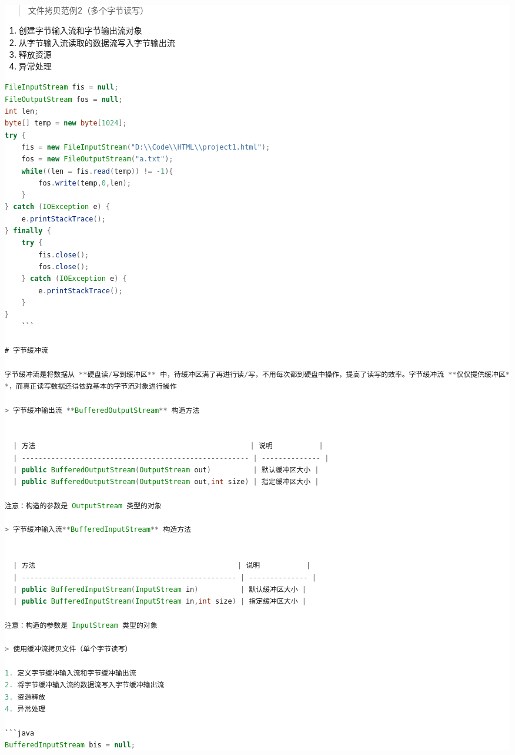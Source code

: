 > 文件拷贝范例2（多个字节读写）


1. 创建字节输入流和字节输出流对象
2. 从字节输入流读取的数据流写入字节输出流
3. 释放资源
4. 异常处理

```java
FileInputStream fis = null;
FileOutputStream fos = null;
int len;
byte[] temp = new byte[1024];
try {
    fis = new FileInputStream("D:\\Code\\HTML\\project1.html");
    fos = new FileOutputStream("a.txt");
    while((len = fis.read(temp)) != -1){
        fos.write(temp,0,len);
    }
} catch (IOException e) {
    e.printStackTrace();
} finally {
    try {
        fis.close();
        fos.close();
    } catch (IOException e) {
        e.printStackTrace();
    }
}
    ```

# 字节缓冲流

字节缓冲流是将数据从 **硬盘读/写到缓冲区** 中，待缓冲区满了再进行读/写，不用每次都到硬盘中操作，提高了读写的效率。字节缓冲流 **仅仅提供缓冲区**，而真正读写数据还得依靠基本的字节流对象进行操作

> 字节缓冲输出流 **BufferedOutputStream** 构造方法 


  | 方法                                                   | 说明           |
  | ------------------------------------------------------ | -------------- |
  | public BufferedOutputStream(OutputStream out)          | 默认缓冲区大小 |
  | public BufferedOutputStream(OutputStream out,int size) | 指定缓冲区大小 |

注意：构造的参数是 OutputStream 类型的对象

> 字节缓冲输入流**BufferedInputStream** 构造方法


  | 方法                                                | 说明           |
  | --------------------------------------------------- | -------------- |
  | public BufferedInputStream(InputStream in)          | 默认缓冲区大小 |
  | public BufferedInputStream(InputStream in,int size) | 指定缓冲区大小 |

注意：构造的参数是 InputStream 类型的对象

> 使用缓冲流拷贝文件（单个字节读写）

1. 定义字节缓冲输入流和字节缓冲输出流
2. 将字节缓冲输入流的数据流写入字节缓冲输出流
3. 资源释放
4. 异常处理

```java
BufferedInputStream bis = null;
```